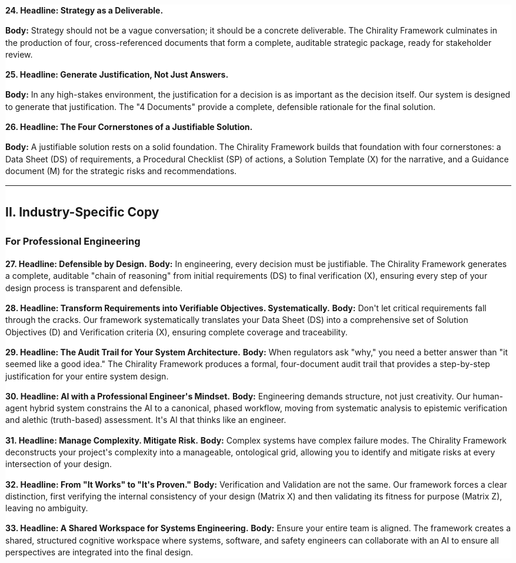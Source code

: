 **24. Headline: Strategy as a Deliverable.**

**Body:** Strategy should not be a vague conversation; it should be a concrete deliverable. The Chirality Framework culminates in the production of four, cross-referenced documents that form a complete, auditable strategic package, ready for stakeholder review.

**25. Headline: Generate Justification, Not Just Answers.**

**Body:** In any high-stakes environment, the justification for a decision is as important as the decision itself. Our system is designed to generate that justification. The "4 Documents" provide a complete, defensible rationale for the final solution.

**26. Headline: The Four Cornerstones of a Justifiable Solution.**

**Body:** A justifiable solution rests on a solid foundation. The Chirality Framework builds that foundation with four cornerstones: a Data Sheet (DS) of requirements, a Procedural Checklist (SP) of actions, a Solution Template (X) for the narrative, and a Guidance document (M) for the strategic risks and recommendations.

---

## II. Industry-Specific Copy

### For Professional Engineering

**27. Headline: Defensible by Design.**
**Body:** In engineering, every decision must be justifiable. The Chirality Framework generates a complete, auditable "chain of reasoning" from initial requirements (DS) to final verification (X), ensuring every step of your design process is transparent and defensible.

**28. Headline: Transform Requirements into Verifiable Objectives. Systematically.**
**Body:** Don't let critical requirements fall through the cracks. Our framework systematically translates your Data Sheet (DS) into a comprehensive set of Solution Objectives (D) and Verification criteria (X), ensuring complete coverage and traceability.

**29. Headline: The Audit Trail for Your System Architecture.**
**Body:** When regulators ask "why," you need a better answer than "it seemed like a good idea." The Chirality Framework produces a formal, four-document audit trail that provides a step-by-step justification for your entire system design.

**30. Headline: AI with a Professional Engineer's Mindset.**
**Body:** Engineering demands structure, not just creativity. Our human-agent hybrid system constrains the AI to a canonical, phased workflow, moving from systematic analysis to epistemic verification and alethic (truth-based) assessment. It's AI that thinks like an engineer.

**31. Headline: Manage Complexity. Mitigate Risk.**
**Body:** Complex systems have complex failure modes. The Chirality Framework deconstructs your project's complexity into a manageable, ontological grid, allowing you to identify and mitigate risks at every intersection of your design.

**32. Headline: From "It Works" to "It's Proven."**
**Body:** Verification and Validation are not the same. Our framework forces a clear distinction, first verifying the internal consistency of your design (Matrix X) and then validating its fitness for purpose (Matrix Z), leaving no ambiguity.

**33. Headline: A Shared Workspace for Systems Engineering.**
**Body:** Ensure your entire team is aligned. The framework creates a shared, structured cognitive workspace where systems, software, and safety engineers can collaborate with an AI to ensure all perspectives are integrated into the final design.
